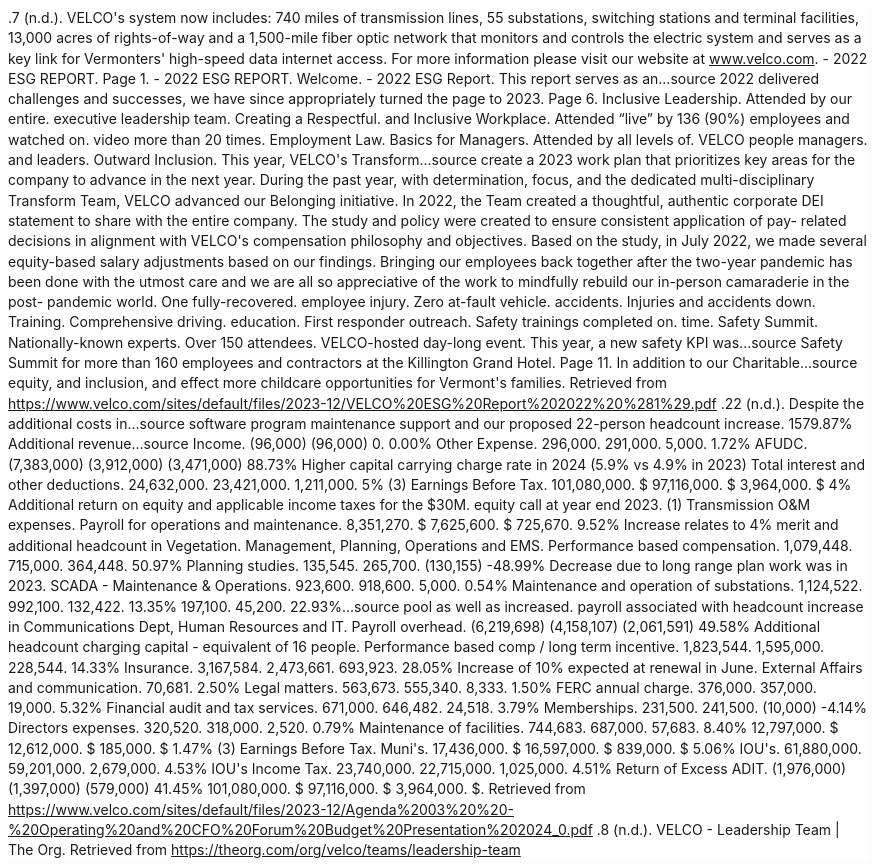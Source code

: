 .7 (n.d.). VELCO's system now includes: 740 miles of transmission lines, 55 substations, switching stations and terminal facilities, 13,000 acres of rights-of-way and a 1,500-mile fiber optic network that monitors and controls the electric system and serves as a key link for Vermonters' high-speed data internet access. For more information please visit our website at www.velco.com. - 2022 ESG REPORT. Page 1. - 2022 ESG REPORT. Welcome. - 2022 ESG Report. This report serves as an...source 2022 delivered challenges and successes, we have since appropriately turned the page to 2023. Page 6. Inclusive Leadership. Attended by our entire. executive leadership team. Creating a Respectful. and Inclusive Workplace. Attended “live” by 136 (90%) employees and watched on. video more than 20 times. Employment Law. Basics for Managers. Attended by all levels of. VELCO people managers. and leaders. Outward Inclusion. This year, VELCO's Transform...source create a 2023 work plan that prioritizes key areas for the company to advance in the next year. During the past year, with determination, focus, and the dedicated multi-disciplinary Transform Team, VELCO advanced our Belonging initiative. In 2022, the Team created a thoughtful, authentic corporate DEI statement to share with the entire company. The study and policy were created to ensure consistent application of pay- related decisions in alignment with VELCO's compensation philosophy and objectives. Based on the study, in July 2022, we made several equity-based salary adjustments based on our findings. Bringing our employees back together after the two-year pandemic has been done with the utmost care and we are all so appreciative of the work to mindfully rebuild our in-person camaraderie in the post- pandemic world. One fully-recovered. employee injury. Zero at-fault vehicle. accidents. Injuries and accidents down. Training. Comprehensive driving. education. First responder outreach. Safety trainings completed on. time. Safety Summit. Nationally-known experts. Over 150 attendees. VELCO-hosted day-long event. This year, a new safety KPI was...source Safety Summit for more than 160 employees and contractors at the Killington Grand Hotel. Page 11. In addition to our Charitable...source equity, and inclusion, and effect more childcare opportunities for Vermont's families. Retrieved from https://www.velco.com/sites/default/files/2023-12/VELCO%20ESG%20Report%202022%20%281%29.pdf
.22 (n.d.). Despite the additional costs in...source software program maintenance support and our proposed 22-person headcount increase. 1579.87% Additional revenue...source Income. (96,000) (96,000) 0. 0.00% Other Expense. 296,000. 291,000. 5,000. 1.72% AFUDC. (7,383,000) (3,912,000) (3,471,000) 88.73% Higher capital carrying charge rate in 2024 (5.9% vs 4.9% in 2023) Total interest and other deductions. 24,632,000. 23,421,000. 1,211,000. 5% (3) Earnings Before Tax. 101,080,000. $ 97,116,000. $ 3,964,000. $ 4% Additional return on equity and applicable income taxes for the $30M. equity call at year end 2023. (1) Transmission O&M expenses. Payroll for operations and maintenance. 8,351,270. $ 7,625,600. $ 725,670. 9.52% Increase relates to 4% merit and additional headcount in Vegetation. Management, Planning, Operations and EMS. Performance based compensation. 1,079,448. 715,000. 364,448. 50.97% Planning studies. 135,545. 265,700. (130,155) -48.99% Decrease due to long range plan work was in 2023. SCADA - Maintenance & Operations. 923,600. 918,600. 5,000. 0.54% Maintenance and operation of substations. 1,124,522. 992,100. 132,422. 13.35% 197,100. 45,200. 22.93%...source pool as well as increased. payroll associated with headcount increase in Communications Dept, Human Resources and IT. Payroll overhead. (6,219,698) (4,158,107) (2,061,591) 49.58% Additional headcount charging capital - equivalent of 16 people. Performance based comp / long term incentive. 1,823,544. 1,595,000. 228,544. 14.33% Insurance. 3,167,584. 2,473,661. 693,923. 28.05% Increase of 10% expected at renewal in June. External Affairs and communication. 70,681. 2.50% Legal matters. 563,673. 555,340. 8,333. 1.50% FERC annual charge. 376,000. 357,000. 19,000. 5.32% Financial audit and tax services. 671,000. 646,482. 24,518. 3.79% Memberships. 231,500. 241,500. (10,000) -4.14% Directors expenses. 320,520. 318,000. 2,520. 0.79% Maintenance of facilities. 744,683. 687,000. 57,683. 8.40% 12,797,000. $ 12,612,000. $ 185,000. $ 1.47% (3) Earnings Before Tax. Muni's. 17,436,000. $ 16,597,000. $ 839,000. $ 5.06% IOU's. 61,880,000. 59,201,000. 2,679,000. 4.53% IOU's Income Tax. 23,740,000. 22,715,000. 1,025,000. 4.51% Return of Excess ADIT. (1,976,000) (1,397,000) (579,000) 41.45% 101,080,000. $ 97,116,000. $ 3,964,000. $. Retrieved from https://www.velco.com/sites/default/files/2023-12/Agenda%2003%20%20-%20Operating%20and%20CFO%20Forum%20Budget%20Presentation%202024_0.pdf
.8 (n.d.). VELCO - Leadership Team | The Org. Retrieved from https://theorg.com/org/velco/teams/leadership-team
